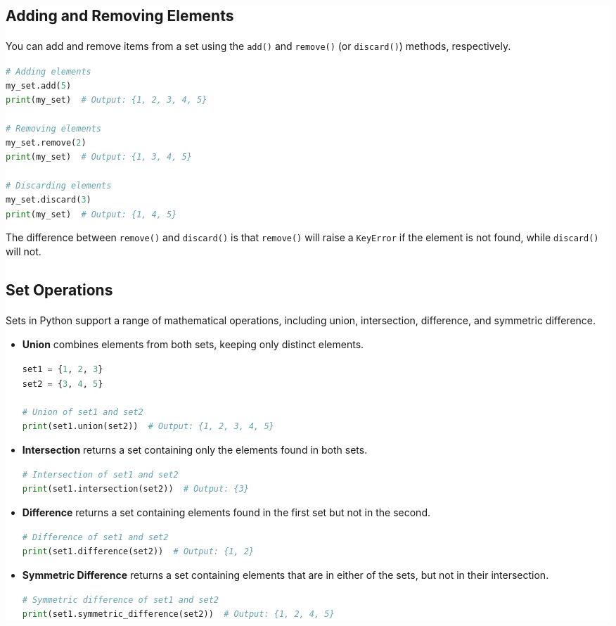 ## Adding and Removing Elements

You can add and remove items from a set using the `add()` and `remove()` (or `discard()`) methods, respectively.

```python
# Adding elements
my_set.add(5)
print(my_set)  # Output: {1, 2, 3, 4, 5}

# Removing elements
my_set.remove(2)
print(my_set)  # Output: {1, 3, 4, 5}

# Discarding elements
my_set.discard(3)
print(my_set)  # Output: {1, 4, 5}
```

The difference between `remove()` and `discard()` is that `remove()` will raise a `KeyError` if the element is not found, while `discard()` will not.

## Set Operations

Sets in Python support a range of mathematical operations, including union, intersection, difference, and symmetric difference.

- **Union** combines elements from both sets, keeping only distinct elements.

  ```python
  set1 = {1, 2, 3}
  set2 = {3, 4, 5}

  # Union of set1 and set2
  print(set1.union(set2))  # Output: {1, 2, 3, 4, 5}
  ```

- **Intersection** returns a set containing only the elements found in both sets.

  ```python
  # Intersection of set1 and set2
  print(set1.intersection(set2))  # Output: {3}
  ```

- **Difference** returns a set containing elements found in the first set but not in the second.

  ```python
  # Difference of set1 and set2
  print(set1.difference(set2))  # Output: {1, 2}
  ```

- **Symmetric Difference** returns a set containing elements that are in either of the sets, but not in their intersection.

  ```python
  # Symmetric difference of set1 and set2
  print(set1.symmetric_difference(set2))  # Output: {1, 2, 4, 5}
  ```
